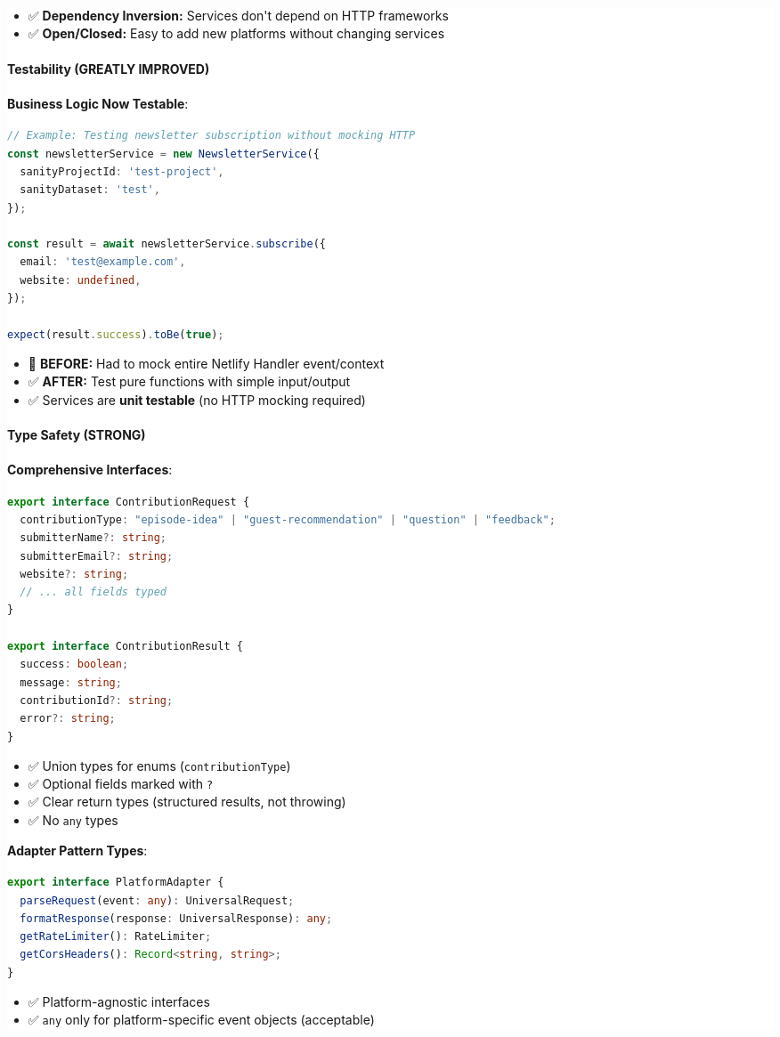 - ✅ **Dependency Inversion:** Services don't depend on HTTP frameworks
- ✅ **Open/Closed:** Easy to add new platforms without changing services

#### Testability (GREATLY IMPROVED)

**Business Logic Now Testable**:
```typescript
// Example: Testing newsletter subscription without mocking HTTP
const newsletterService = new NewsletterService({
  sanityProjectId: 'test-project',
  sanityDataset: 'test',
});

const result = await newsletterService.subscribe({
  email: 'test@example.com',
  website: undefined,
});

expect(result.success).toBe(true);
```
- 🎯 **BEFORE:** Had to mock entire Netlify Handler event/context
- ✅ **AFTER:** Test pure functions with simple input/output
- ✅ Services are **unit testable** (no HTTP mocking required)

#### Type Safety (STRONG)

**Comprehensive Interfaces**:
```typescript
export interface ContributionRequest {
  contributionType: "episode-idea" | "guest-recommendation" | "question" | "feedback";
  submitterName?: string;
  submitterEmail?: string;
  website?: string;
  // ... all fields typed
}

export interface ContributionResult {
  success: boolean;
  message: string;
  contributionId?: string;
  error?: string;
}
```
- ✅ Union types for enums (`contributionType`)
- ✅ Optional fields marked with `?`
- ✅ Clear return types (structured results, not throwing)
- ✅ No `any` types

**Adapter Pattern Types**:
```typescript
export interface PlatformAdapter {
  parseRequest(event: any): UniversalRequest;
  formatResponse(response: UniversalResponse): any;
  getRateLimiter(): RateLimiter;
  getCorsHeaders(): Record<string, string>;
}
```
- ✅ Platform-agnostic interfaces
- ✅ `any` only for platform-specific event objects (acceptable)
